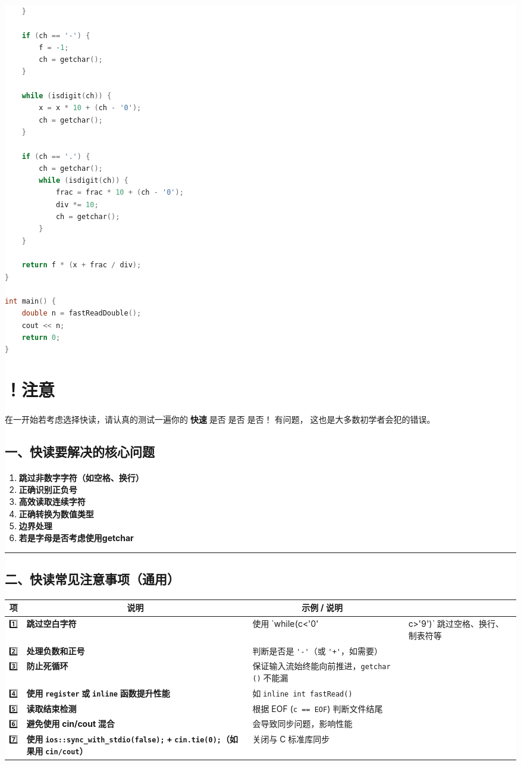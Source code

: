 ``` c++
    }

    if (ch == '-') {
        f = -1;
        ch = getchar();
    }

    while (isdigit(ch)) {
        x = x * 10 + (ch - '0');
        ch = getchar();
    }

    if (ch == '.') {
        ch = getchar();
        while (isdigit(ch)) {
            frac = frac * 10 + (ch - '0');
            div *= 10;
            ch = getchar();
        }
    }

    return f * (x + frac / div);
}

int main() {
    double n = fastReadDouble();
    cout << n;
    return 0;
}
```


# ！注意
在一开始若考虑选择快读，请认真的测试一遍你的 **快速** 是否 是否 是否！ 有问题， 这也是大多数初学者会犯的错误。


##  一、快读要解决的核心问题

1. **跳过非数字字符（如空格、换行）**
2. **正确识别正负号**
3. **高效读取连续字符**
4. **正确转换为数值类型**
5. **边界处理**
6. **若是字母是否考虑使用getchar**

---

##  二、快读常见注意事项（通用）

| 项   | 说明                                                                    | 示例 / 说明                      |   |                       |
| --- | --------------------------------------------------------------------- | ---------------------------- | - | --------------------- |
| 1️⃣ | **跳过空白字符**                                                            | 使用 \`while(c<'0'             |   | c>'9')\` 跳过空格、换行、制表符等 |
| 2️⃣ | **处理负数和正号**                                                           | 判断是否是 `'-'`（或 `'+'`，如需要）     |   |                       |
| 3️⃣ | **防止死循环**                                                             | 保证输入流始终能向前推进，`getchar()` 不能漏 |   |                       |
| 4️⃣ | **使用 `register` 或 `inline` 函数提升性能**                                   | 如 `inline int fastRead()`    |   |                       |
| 5️⃣ | **读取结束检测**                                                            | 根据 EOF (`c == EOF`) 判断文件结尾   |   |                       |
| 6️⃣ | **避免使用 cin/cout 混合**                                                  | 会导致同步问题，影响性能                 |   |                       |
| 7️⃣ | **使用 `ios::sync_with_stdio(false);` + `cin.tie(0);`（如果用 `cin/cout`）** | 关闭与 C 标准库同步                  |   |                       |